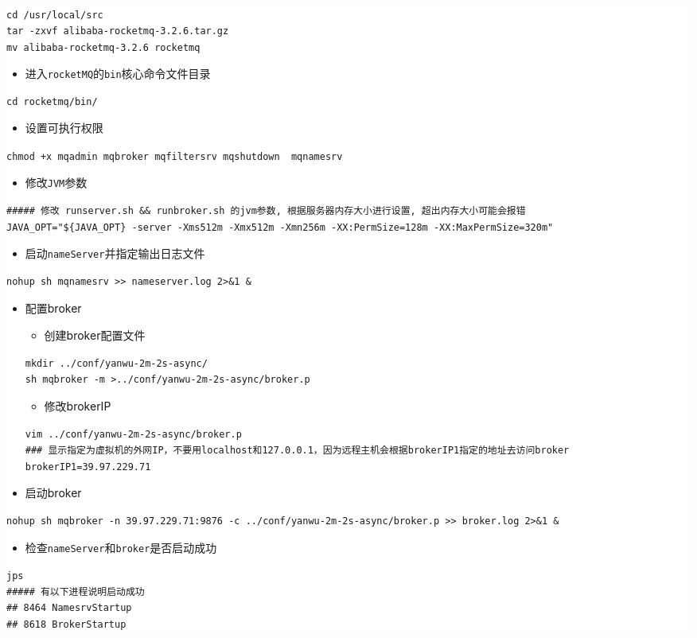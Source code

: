 ```shell
cd /usr/local/src
tar -zxvf alibaba-rocketmq-3.2.6.tar.gz
mv alibaba-rocketmq-3.2.6 rocketmq
```

-   进入`rocketMQ`的`bin`核心命令文件目录

```shell
cd rocketmq/bin/
```

-   设置可执行权限

```shell
chmod +x mqadmin mqbroker mqfiltersrv mqshutdown  mqnamesrv
```

-   修改`JVM`参数

```shell
##### 修改 runserver.sh && runbroker.sh 的jvm参数, 根据服务器内存大小进行设置, 超出内存大小可能会报错
JAVA_OPT="${JAVA_OPT} -server -Xms512m -Xmx512m -Xmn256m -XX:PermSize=128m -XX:MaxPermSize=320m"
```

-   启动`nameServer`并指定输出日志文件

```shell
nohup sh mqnamesrv >> nameserver.log 2>&1 &
```

-   配置broker

    -   创建broker配置文件

    ```shell
    mkdir ../conf/yanwu-2m-2s-async/
    sh mqbroker -m >../conf/yanwu-2m-2s-async/broker.p
    ```

    -   修改brokerIP

    ```shell
    vim ../conf/yanwu-2m-2s-async/broker.p
    ### 显示指定为虚拟机的外网IP，不要用localhost和127.0.0.1，因为远程主机会根据brokerIP1指定的地址去访问broker
    brokerIP1=39.97.229.71
    ```

- 启动broker

```shell
nohup sh mqbroker -n 39.97.229.71:9876 -c ../conf/yanwu-2m-2s-async/broker.p >> broker.log 2>&1 &
```

-   检查`nameServer`和`broker`是否启动成功

```shell
jps
##### 有以下进程说明启动成功
## 8464 NamesrvStartup
## 8618 BrokerStartup
```
